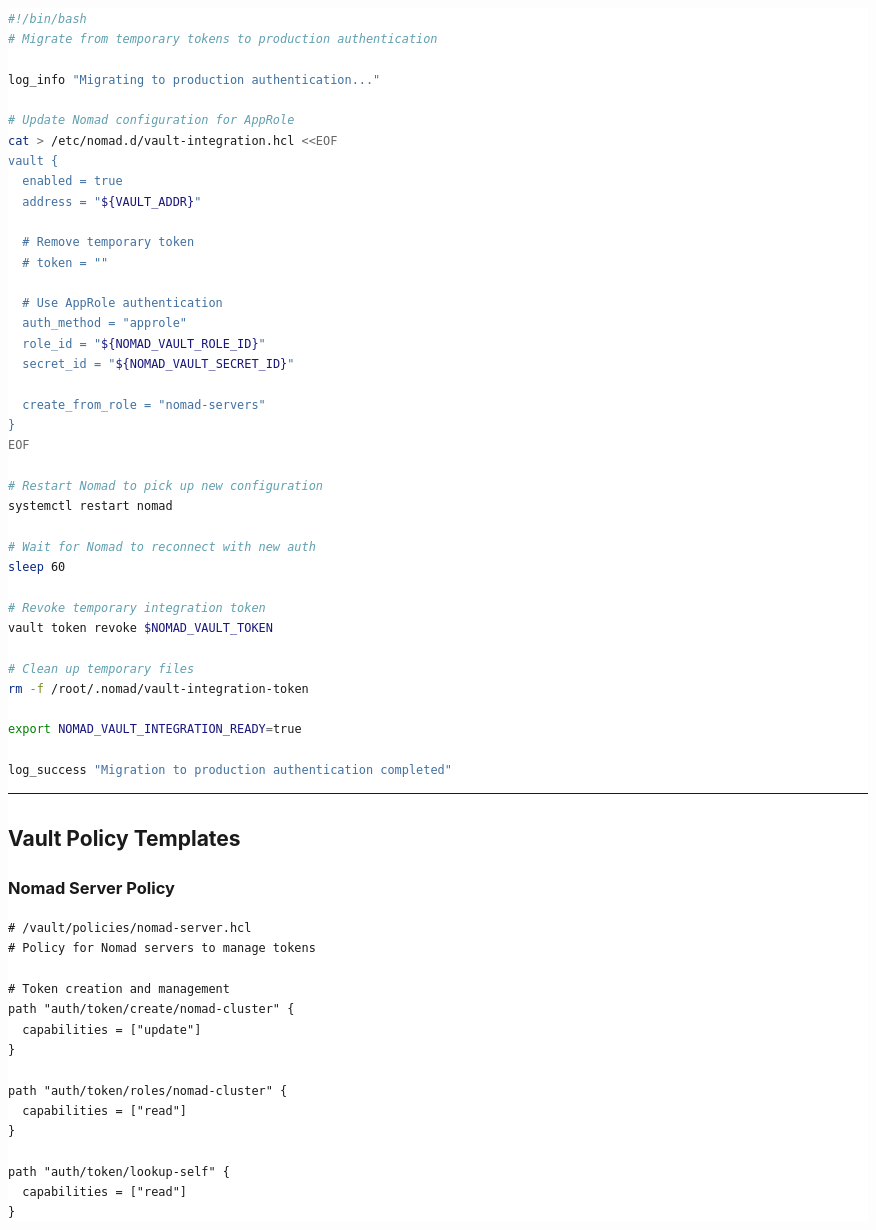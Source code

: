 ```bash
#!/bin/bash
# Migrate from temporary tokens to production authentication

log_info "Migrating to production authentication..."

# Update Nomad configuration for AppRole
cat > /etc/nomad.d/vault-integration.hcl <<EOF
vault {
  enabled = true
  address = "${VAULT_ADDR}"
  
  # Remove temporary token
  # token = ""
  
  # Use AppRole authentication
  auth_method = "approle"
  role_id = "${NOMAD_VAULT_ROLE_ID}"
  secret_id = "${NOMAD_VAULT_SECRET_ID}"
  
  create_from_role = "nomad-servers"
}
EOF

# Restart Nomad to pick up new configuration
systemctl restart nomad

# Wait for Nomad to reconnect with new auth
sleep 60

# Revoke temporary integration token
vault token revoke $NOMAD_VAULT_TOKEN

# Clean up temporary files
rm -f /root/.nomad/vault-integration-token

export NOMAD_VAULT_INTEGRATION_READY=true

log_success "Migration to production authentication completed"
```

---

## Vault Policy Templates

### Nomad Server Policy

```hcl
# /vault/policies/nomad-server.hcl
# Policy for Nomad servers to manage tokens

# Token creation and management
path "auth/token/create/nomad-cluster" {
  capabilities = ["update"]
}

path "auth/token/roles/nomad-cluster" {
  capabilities = ["read"]
}

path "auth/token/lookup-self" {
  capabilities = ["read"]
}

```
